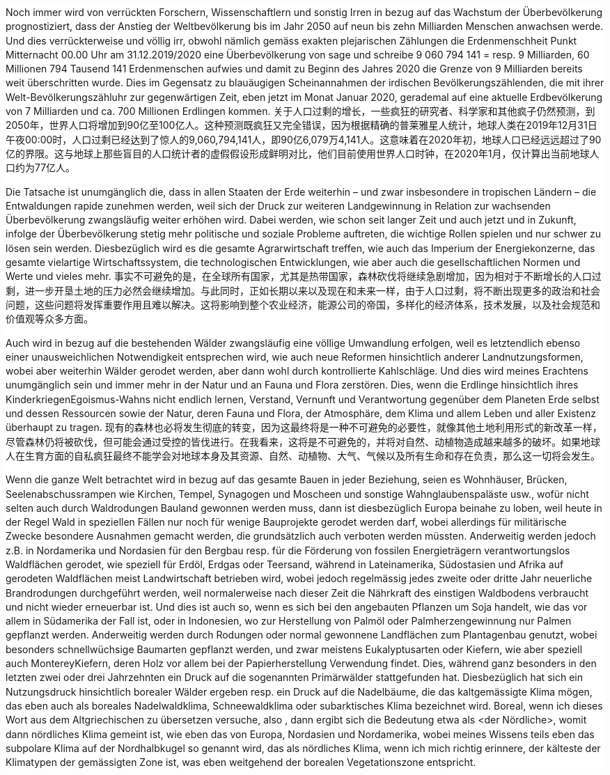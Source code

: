 Noch immer wird von verrückten Forschern, Wissenschaftlern und sonstig Irren in bezug auf das Wachstum der Überbevölkerung prognostiziert, dass der Anstieg der Weltbevölkerung bis im Jahr 2050 auf neun bis zehn Milliarden Menschen anwachsen werde. Und dies verrückterweise und völlig irr, obwohl nämlich gemäss exakten plejarischen Zählungen die Erdenmenschheit Punkt Mitternacht 00.00 Uhr am 31.12.2019/2020 eine Überbevölkerung von sage und schreibe 9 060 794 141 = resp. 9 Milliarden, 60 Millionen 794 Tausend 141 Erdenmenschen aufwies und damit zu Beginn des Jahres 2020 die Grenze von 9 Milliarden bereits weit überschritten wurde. Dies im Gegensatz zu blauäugigen Scheinannahmen der irdischen Bevölkerungszählenden, die mit ihrer Welt-Bevölkerungszähluhr zur gegenwärtigen Zeit, eben jetzt im Monat Januar 2020, gerademal auf eine aktuelle Erdbevölkerung von 7 Milliarden und ca. 700 Millionen Erdlingen kommen.
关于人口过剩的增长，一些疯狂的研究者、科学家和其他疯子仍然预测，到2050年，世界人口将增加到90亿至100亿人。这种预测既疯狂又完全错误，因为根据精确的普莱雅星人统计，地球人类在2019年12月31日午夜00:00时，人口过剩已经达到了惊人的9,060,794,141人，即90亿6,079万4,141人。这意味着在2020年初，地球人口已经远远超过了90亿的界限。这与地球上那些盲目的人口统计者的虚假假设形成鲜明对比，他们目前使用世界人口时钟，在2020年1月，仅计算出当前地球人口约为77亿人。

Die Tatsache ist unumgänglich die, dass in allen Staaten der Erde weiterhin – und zwar insbesondere in tropischen Ländern – die Entwaldungen rapide zunehmen werden, weil sich der Druck zur weiteren Landgewinnung in Relation zur wachsenden Überbevölkerung zwangsläufig weiter erhöhen wird. Dabei werden, wie schon seit langer Zeit und auch jetzt und in Zukunft, infolge der Überbevölkerung stetig mehr politische und soziale Probleme auftreten, die wichtige Rollen spielen und nur schwer zu lösen sein werden. Diesbezüglich wird es die gesamte Agrarwirtschaft treffen, wie auch das Imperium der Energiekonzerne, das gesamte vielartige Wirtschaftssystem, die technologischen Entwicklungen, wie aber auch die gesellschaftlichen Normen und Werte und vieles mehr.
事实不可避免的是，在全球所有国家，尤其是热带国家，森林砍伐将继续急剧增加，因为相对于不断增长的人口过剩，进一步开垦土地的压力必然会继续增加。与此同时，正如长期以来以及现在和未来一样，由于人口过剩，将不断出现更多的政治和社会问题，这些问题将发挥重要作用且难以解决。这将影响到整个农业经济，能源公司的帝国，多样化的经济体系，技术发展，以及社会规范和价值观等众多方面。

Auch wird in bezug auf die bestehenden Wälder zwangsläufig eine völlige Umwandlung erfolgen, weil es letztendlich ebenso einer unausweichlichen Notwendigkeit entsprechen wird, wie auch neue Reformen hinsichtlich anderer Landnutzungsformen, wobei aber weiterhin Wälder gerodet werden, aber dann wohl durch kontrollierte Kahlschläge. Und dies wird meines Erachtens unumgänglich sein und immer mehr in der Natur und an Fauna und Flora zerstören. Dies, wenn die Erdlinge hinsichtlich ihres KinderkriegenEgoismus-Wahns nicht endlich lernen, Verstand, Vernunft und Verantwortung gegenüber dem Planeten Erde selbst und dessen Ressourcen sowie der Natur, deren Fauna und Flora, der Atmosphäre, dem Klima und allem Leben und aller Existenz überhaupt zu tragen.
现有的森林也必将发生彻底的转变，因为这最终将是一种不可避免的必要性，就像其他土地利用形式的新改革一样，尽管森林仍将被砍伐，但可能会通过受控的皆伐进行。在我看来，这将是不可避免的，并将对自然、动植物造成越来越多的破坏。如果地球人在生育方面的自私疯狂最终不能学会对地球本身及其资源、自然、动植物、大气、气候以及所有生命和存在负责，那么这一切将会发生。

Wenn die ganze Welt betrachtet wird in bezug auf das gesamte Bauen in jeder Beziehung, seien es Wohnhäuser, Brücken, Seelenabschussrampen wie Kirchen, Tempel, Synagogen und Moscheen und sonstige Wahnglaubenspaläste usw., wofür nicht selten auch durch Waldrodungen Bauland gewonnen werden muss, dann ist diesbezüglich Europa beinahe zu loben, weil heute in der Regel Wald in speziellen Fällen nur noch für wenige Bauprojekte gerodet werden darf, wobei allerdings für militärische Zwecke besondere Ausnahmen gemacht werden, die grundsätzlich auch verboten werden müssten. Anderweitig werden jedoch z.B. in Nordamerika und Nordasien für den Bergbau resp. für die Förderung von fossilen Energieträgern verantwortungslos Waldflächen gerodet, wie speziell für Erdöl, Erdgas oder Teersand, während in Lateinamerika, Südostasien und Afrika auf gerodeten Waldflächen meist Landwirtschaft betrieben wird, wobei jedoch regelmässig jedes zweite oder dritte Jahr neuerliche Brandrodungen durchgeführt werden, weil normalerweise nach dieser Zeit die Nährkraft des einstigen Waldbodens verbraucht und nicht wieder erneuerbar ist. Und dies ist auch so, wenn es sich bei den angebauten Pflanzen um Soja handelt, wie das vor allem in Südamerika der Fall ist, oder in Indonesien, wo zur Herstellung von Palmöl oder Palmherzengewinnung nur Palmen gepflanzt werden. Anderweitig werden durch Rodungen oder normal gewonnene Landflächen zum Plantagenbau genutzt, wobei besonders schnellwüchsige Baumarten gepflanzt werden, und zwar meistens Eukalyptusarten oder Kiefern, wie aber speziell auch MontereyKiefern, deren Holz vor allem bei der Papierherstellung Verwendung findet. Dies, während ganz besonders in den letzten zwei oder drei Jahrzehnten ein Druck auf die sogenannten Primärwälder stattgefunden hat. Diesbezüglich hat sich ein Nutzungsdruck hinsichtlich borealer Wälder ergeben resp. ein Druck auf die Nadelbäume, die das kaltgemässigte Klima mögen, das eben auch als boreales Nadelwaldklima, Schneewaldklima oder subarktisches Klima bezeichnet wird. Boreal, wenn ich dieses Wort aus dem Altgriechischen zu übersetzen versuche, also <boreas>, dann ergibt sich die Bedeutung etwa als <der Nördliche>, womit dann nördliches Klima gemeint ist, wie eben das von Europa, Nordasien und Nordamerika, wobei meines Wissens teils eben das subpolare Klima auf der Nordhalbkugel so genannt wird, das als nördliches Klima, wenn ich mich richtig erinnere, der kälteste der Klimatypen der gemässigten Zone ist, was eben weitgehend der borealen Vegetationszone entspricht.